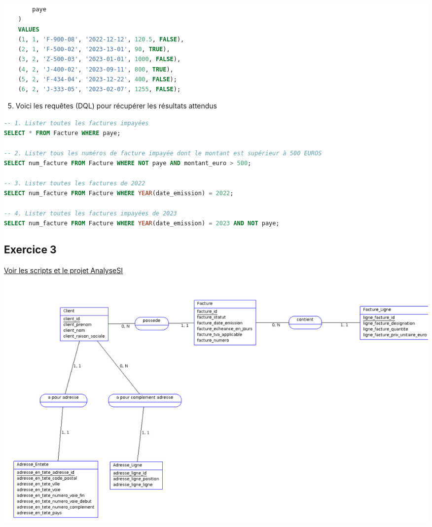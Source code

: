 ~~~SQL
        paye
    )
    VALUES
    (1, 1, 'F-900-08', '2022-12-12', 120.5, FALSE),
    (2, 1, 'F-500-02', '2023-13-01', 90, TRUE),
    (3, 2, 'Z-500-03', '2023-01-01', 1000, FALSE),
    (4, 2, 'J-400-02', '2023-09-11', 800, TRUE),
    (5, 2, 'F-434-04', '2023-12-22', 400, FALSE);
    (6, 2, 'J-333-05', '2023-02-07', 1255, FALSE);
~~~

5. Voici les requêtes (DQL) pour récupérer les résultats attendus

~~~SQL
-- 1. Lister toutes les factures impayées
SELECT * FROM Facture WHERE paye;

-- 2. Lister tous les numéros de facture impayée dont le montant est supérieur à 500 EUROS
SELECT num_facture FROM Facture WHERE NOT paye AND montant_euro > 500;

-- 3. Lister toutes les factures de 2022
SELECT num_facture FROM Facture WHERE YEAR(date_emission) = 2022;

-- 4. Lister toutes les factures impayées de 2023 
SELECT num_facture FROM Facture WHERE YEAR(date_emission) = 2023 AND NOT paye;

~~~


## Exercice 3

[Voir les scripts et le projet AnalyseSI](./exercice-3-analyseSI-v2/)


<img src="exercice-3-analyseSI-v2/mcd.png" width=100%/>
